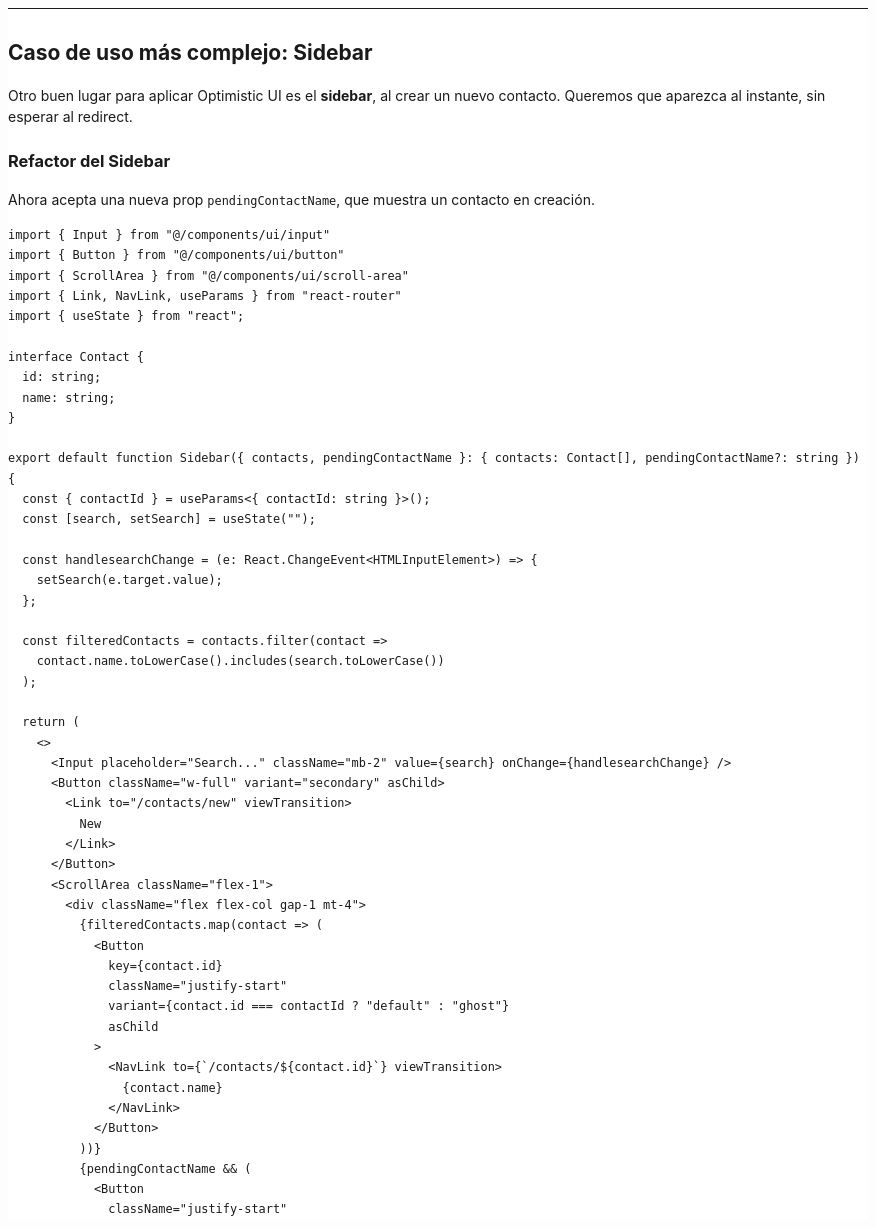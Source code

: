 ```tsx
```

---

## Caso de uso más complejo: Sidebar

Otro buen lugar para aplicar Optimistic UI es el **sidebar**, al crear un nuevo contacto. Queremos que aparezca al instante, sin esperar al redirect.

### Refactor del Sidebar

Ahora acepta una nueva prop `pendingContactName`, que muestra un contacto en creación.

```tsx
import { Input } from "@/components/ui/input"
import { Button } from "@/components/ui/button"
import { ScrollArea } from "@/components/ui/scroll-area"
import { Link, NavLink, useParams } from "react-router"
import { useState } from "react";

interface Contact {
  id: string;
  name: string;
}

export default function Sidebar({ contacts, pendingContactName }: { contacts: Contact[], pendingContactName?: string }) {
  const { contactId } = useParams<{ contactId: string }>();
  const [search, setSearch] = useState("");

  const handlesearchChange = (e: React.ChangeEvent<HTMLInputElement>) => {
    setSearch(e.target.value);
  };

  const filteredContacts = contacts.filter(contact =>
    contact.name.toLowerCase().includes(search.toLowerCase())
  );

  return (
    <>
      <Input placeholder="Search..." className="mb-2" value={search} onChange={handlesearchChange} />
      <Button className="w-full" variant="secondary" asChild>
        <Link to="/contacts/new" viewTransition>
          New
        </Link>
      </Button>
      <ScrollArea className="flex-1">
        <div className="flex flex-col gap-1 mt-4">
          {filteredContacts.map(contact => (
            <Button
              key={contact.id}
              className="justify-start"
              variant={contact.id === contactId ? "default" : "ghost"}
              asChild
            >
              <NavLink to={`/contacts/${contact.id}`} viewTransition>
                {contact.name}
              </NavLink>
            </Button>
          ))}
          {pendingContactName && (
            <Button
              className="justify-start"
```